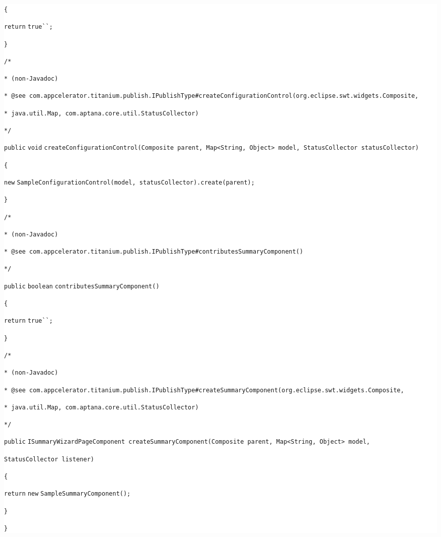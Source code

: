 `{`

`return`  `true``;`

`}`

`/*`

`* (non-Javadoc)`

`* @see com.appcelerator.titanium.publish.IPublishType#createConfigurationControl(org.eclipse.swt.widgets.Composite,`

`* java.util.Map, com.aptana.core.util.StatusCollector)`

`*/`

`public`  `void` `createConfigurationControl(Composite parent, Map<String, Object> model, StatusCollector statusCollector)`

`{`

`new` `SampleConfigurationControl(model, statusCollector).create(parent);`

`}`

`/*`

`* (non-Javadoc)`

`* @see com.appcelerator.titanium.publish.IPublishType#contributesSummaryComponent()`

`*/`

`public`  `boolean` `contributesSummaryComponent()`

`{`

`return`  `true``;`

`}`

`/*`

`* (non-Javadoc)`

`* @see com.appcelerator.titanium.publish.IPublishType#createSummaryComponent(org.eclipse.swt.widgets.Composite,`

`* java.util.Map, com.aptana.core.util.StatusCollector)`

`*/`

`public` `ISummaryWizardPageComponent createSummaryComponent(Composite parent, Map<String, Object> model,`

`StatusCollector listener)`

`{`

`return`  `new` `SampleSummaryComponent();`

`}`

`}`
